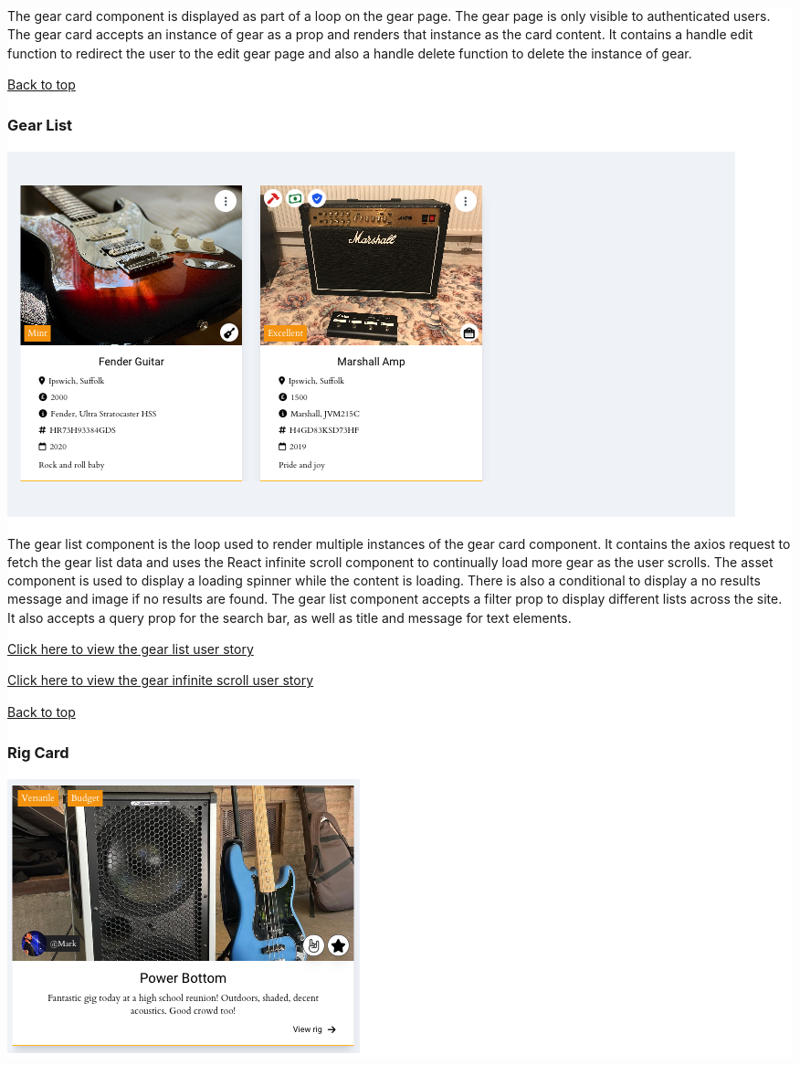 The gear card component is displayed as part of a loop on the gear page. The gear page is only visible to authenticated users. The gear card accepts an instance of gear as a prop and renders that instance as the card content. It contains a handle edit function to redirect the user to the edit gear page and also a handle delete function to delete the instance of gear.

[Back to top](<#contents>)

### Gear List

![Gear Addict Gear List](readme/images/gear-addict-gear-list.png)

The gear list component is the loop used to render multiple instances of the gear card component. It contains the axios request to fetch the gear list data and uses the React infinite scroll component to continually load more gear as the user scrolls. The asset component is used to display a loading spinner while the content is loading. There is also a conditional to display a no results message and image if no results are found. The gear list component accepts a filter prop to display different lists across the site. It also accepts a query prop for the search bar, as well as title and message for text elements.

[Click here to view the gear list user story](https://github.com/Matthew-Hurrell/gear-addict/issues/32)

[Click here to view the gear infinite scroll user story](https://github.com/Matthew-Hurrell/gear-addict/issues/62)

[Back to top](<#contents>)

### Rig Card

![Gear Addict Rig Card](readme/images/gear-addict-rig-card.png)